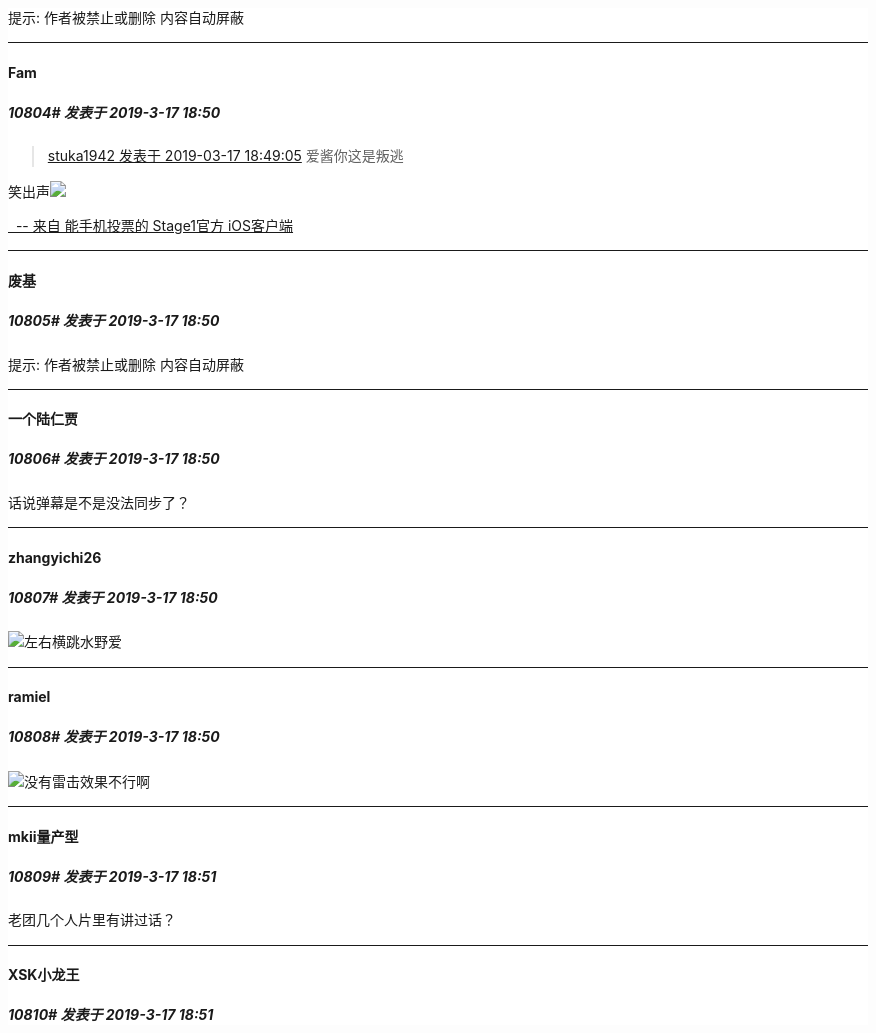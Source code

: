 提示: 作者被禁止或删除 内容自动屏蔽

*****

####  Fam  
##### 10804#       发表于 2019-3-17 18:50

<blockquote><a href="httphttps://bbs.saraba1st.com/2b/forum.php?mod=redirect&amp;goto=findpost&amp;pid=42937552&amp;ptid=1772503" target="_blank">stuka1942 发表于 2019-03-17 18:49:05</a>
爱酱你这是叛逃</blockquote>笑出声<img src="https://static.saraba1st.com/image/smiley/face2017/053.png" referrerpolicy="no-referrer">

[  -- 来自 能手机投票的 Stage1官方 iOS客户端](https://itunes.apple.com/fi/app/saraba1st/id1221237470?mt=8)

*****

####  废基  
##### 10805#       发表于 2019-3-17 18:50

提示: 作者被禁止或删除 内容自动屏蔽

*****

####  一个陆仁贾  
##### 10806#       发表于 2019-3-17 18:50

话说弹幕是不是没法同步了？

*****

####  zhangyichi26  
##### 10807#       发表于 2019-3-17 18:50

<img src="https://static.saraba1st.com/image/smiley/face2017/049.png" referrerpolicy="no-referrer">左右横跳水野爱

*****

####  ramiel  
##### 10808#       发表于 2019-3-17 18:50

<img src="https://static.saraba1st.com/image/smiley/face2017/066.png" referrerpolicy="no-referrer">没有雷击效果不行啊

*****

####  mkii量产型  
##### 10809#       发表于 2019-3-17 18:51

老团几个人片里有讲过话？

*****

####  XSK小龙王  
##### 10810#       发表于 2019-3-17 18:51
